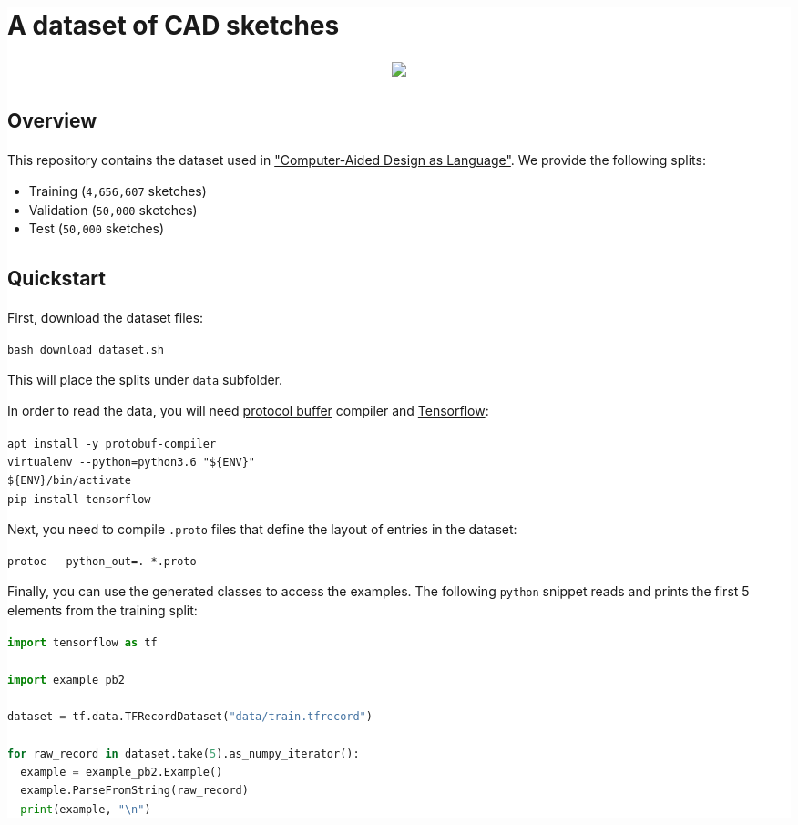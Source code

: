 # A dataset of CAD sketches

<p align="center">
  <img width="75%" src="media/sketch_data.gif" />
</p>

## Overview

This repository contains the dataset used in ["Computer-Aided Design as Language"](https://arxiv.org/abs/2105.02769).
We provide the following splits:
  * Training (`4,656,607` sketches)
  * Validation (`50,000` sketches)
  * Test (`50,000` sketches)

## Quickstart

First, download the dataset files:
```shell
bash download_dataset.sh
```
This will place the splits under `data` subfolder.

In order to read the data, you will need [protocol buffer](https://developers.google.com/protocol-buffers)
compiler and [Tensorflow](https://www.tensorflow.org/):
```shell
apt install -y protobuf-compiler
virtualenv --python=python3.6 "${ENV}"
${ENV}/bin/activate
pip install tensorflow
```

Next, you need to compile `.proto` files that define the layout of entries in
the dataset:
```shell
protoc --python_out=. *.proto
```

Finally, you can use the generated classes to access the examples. The following
`python` snippet reads and prints the first 5 elements from the training split:
```python
import tensorflow as tf

import example_pb2

dataset = tf.data.TFRecordDataset("data/train.tfrecord")

for raw_record in dataset.take(5).as_numpy_iterator():
  example = example_pb2.Example()
  example.ParseFromString(raw_record)
  print(example, "\n")
```
